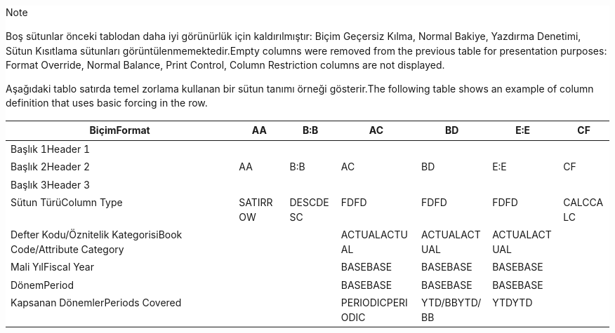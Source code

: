 > [!NOTE]
> <span data-ttu-id="ab03f-167">Boş sütunlar önceki tablodan daha iyi görünürlük için kaldırılmıştır: Biçim Geçersiz Kılma, Normal Bakiye, Yazdırma Denetimi, Sütun Kısıtlama sütunları görüntülenmemektedir.</span><span class="sxs-lookup"><span data-stu-id="ab03f-167">Empty columns were removed from the previous table for presentation purposes: Format Override, Normal Balance, Print Control, Column Restriction columns are not displayed.</span></span>

<span data-ttu-id="ab03f-168">Aşağıdaki tablo satırda temel zorlama kullanan bir sütun tanımı örneği gösterir.</span><span class="sxs-lookup"><span data-stu-id="ab03f-168">The following table shows an example of column definition that uses basic forcing in the row.</span></span>

|           <span data-ttu-id="ab03f-169">Biçim</span><span class="sxs-lookup"><span data-stu-id="ab03f-169">Format</span></span>             | <span data-ttu-id="ab03f-170">A</span><span class="sxs-lookup"><span data-stu-id="ab03f-170">A</span></span>   | <span data-ttu-id="ab03f-171">B:</span><span class="sxs-lookup"><span data-stu-id="ab03f-171">B</span></span>    | <span data-ttu-id="ab03f-172">A</span><span class="sxs-lookup"><span data-stu-id="ab03f-172">C</span></span>        | <span data-ttu-id="ab03f-173">B</span><span class="sxs-lookup"><span data-stu-id="ab03f-173">D</span></span>      | <span data-ttu-id="ab03f-174">E:</span><span class="sxs-lookup"><span data-stu-id="ab03f-174">E</span></span>      | <span data-ttu-id="ab03f-175">C</span><span class="sxs-lookup"><span data-stu-id="ab03f-175">F</span></span>    |
|------------------------------|-----|------|----------|--------|--------|------|
| <span data-ttu-id="ab03f-176">Başlık 1</span><span class="sxs-lookup"><span data-stu-id="ab03f-176">Header 1</span></span>                     |     |      |          |        |        |      |
| <span data-ttu-id="ab03f-177">Başlık 2</span><span class="sxs-lookup"><span data-stu-id="ab03f-177">Header 2</span></span>                     | <span data-ttu-id="ab03f-178">A</span><span class="sxs-lookup"><span data-stu-id="ab03f-178">A</span></span>   | <span data-ttu-id="ab03f-179">B:</span><span class="sxs-lookup"><span data-stu-id="ab03f-179">B</span></span>    | <span data-ttu-id="ab03f-180">A</span><span class="sxs-lookup"><span data-stu-id="ab03f-180">C</span></span>        | <span data-ttu-id="ab03f-181">B</span><span class="sxs-lookup"><span data-stu-id="ab03f-181">D</span></span>      | <span data-ttu-id="ab03f-182">E:</span><span class="sxs-lookup"><span data-stu-id="ab03f-182">E</span></span>      | <span data-ttu-id="ab03f-183">C</span><span class="sxs-lookup"><span data-stu-id="ab03f-183">F</span></span>    |
| <span data-ttu-id="ab03f-184">Başlık 3</span><span class="sxs-lookup"><span data-stu-id="ab03f-184">Header 3</span></span>                     |     |      |          |        |        |      |
| <span data-ttu-id="ab03f-185">Sütun Türü</span><span class="sxs-lookup"><span data-stu-id="ab03f-185">Column Type</span></span>                  | <span data-ttu-id="ab03f-186">SATIR</span><span class="sxs-lookup"><span data-stu-id="ab03f-186">ROW</span></span> | <span data-ttu-id="ab03f-187">DESC</span><span class="sxs-lookup"><span data-stu-id="ab03f-187">DESC</span></span> | <span data-ttu-id="ab03f-188">FD</span><span class="sxs-lookup"><span data-stu-id="ab03f-188">FD</span></span>       | <span data-ttu-id="ab03f-189">FD</span><span class="sxs-lookup"><span data-stu-id="ab03f-189">FD</span></span>     | <span data-ttu-id="ab03f-190">FD</span><span class="sxs-lookup"><span data-stu-id="ab03f-190">FD</span></span>     | <span data-ttu-id="ab03f-191">CALC</span><span class="sxs-lookup"><span data-stu-id="ab03f-191">CALC</span></span> |
| <span data-ttu-id="ab03f-192">Defter Kodu/Öznitelik Kategorisi</span><span class="sxs-lookup"><span data-stu-id="ab03f-192">Book Code/Attribute Category</span></span> |     |      | <span data-ttu-id="ab03f-193">ACTUAL</span><span class="sxs-lookup"><span data-stu-id="ab03f-193">ACTUAL</span></span>   | <span data-ttu-id="ab03f-194">ACTUAL</span><span class="sxs-lookup"><span data-stu-id="ab03f-194">ACTUAL</span></span> | <span data-ttu-id="ab03f-195">ACTUAL</span><span class="sxs-lookup"><span data-stu-id="ab03f-195">ACTUAL</span></span> |      |
| <span data-ttu-id="ab03f-196">Mali Yıl</span><span class="sxs-lookup"><span data-stu-id="ab03f-196">Fiscal Year</span></span>                  |     |      | <span data-ttu-id="ab03f-197">BASE</span><span class="sxs-lookup"><span data-stu-id="ab03f-197">BASE</span></span>     | <span data-ttu-id="ab03f-198">BASE</span><span class="sxs-lookup"><span data-stu-id="ab03f-198">BASE</span></span>   | <span data-ttu-id="ab03f-199">BASE</span><span class="sxs-lookup"><span data-stu-id="ab03f-199">BASE</span></span>   |      |
| <span data-ttu-id="ab03f-200">Dönem</span><span class="sxs-lookup"><span data-stu-id="ab03f-200">Period</span></span>                       |     |      | <span data-ttu-id="ab03f-201">BASE</span><span class="sxs-lookup"><span data-stu-id="ab03f-201">BASE</span></span>     | <span data-ttu-id="ab03f-202">BASE</span><span class="sxs-lookup"><span data-stu-id="ab03f-202">BASE</span></span>   | <span data-ttu-id="ab03f-203">BASE</span><span class="sxs-lookup"><span data-stu-id="ab03f-203">BASE</span></span>   |      |
| <span data-ttu-id="ab03f-204">Kapsanan Dönemler</span><span class="sxs-lookup"><span data-stu-id="ab03f-204">Periods Covered</span></span>              |     |      | <span data-ttu-id="ab03f-205">PERIODIC</span><span class="sxs-lookup"><span data-stu-id="ab03f-205">PERIODIC</span></span> | <span data-ttu-id="ab03f-206">YTD/BB</span><span class="sxs-lookup"><span data-stu-id="ab03f-206">YTD/BB</span></span> | <span data-ttu-id="ab03f-207">YTD</span><span class="sxs-lookup"><span data-stu-id="ab03f-207">YTD</span></span>    |      |